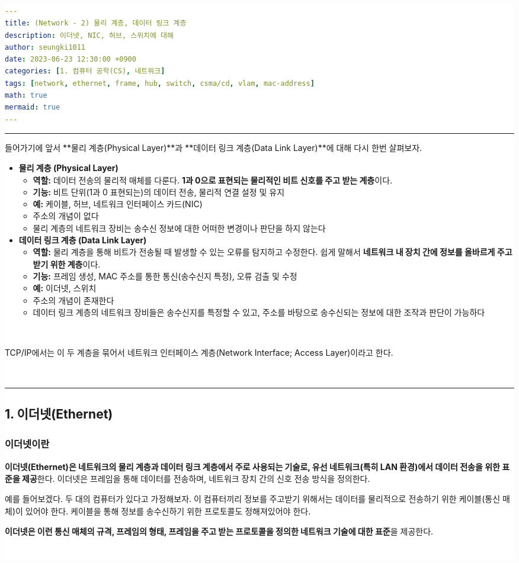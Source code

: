 ```yaml
---
title: (Network - 2) 물리 계층, 데이터 링크 계층
description: 이더넷, NIC, 허브, 스위치에 대해
author: seungki1011
date: 2023-06-23 12:30:00 +0900
categories: [1. 컴퓨터 공학(CS), 네트워크]
tags: [network, ethernet, frame, hub, switch, csma/cd, vlam, mac-address]
math: true
mermaid: true
---
```


---

들어가기에 앞서 **물리 계층(Physical Layer)**과 **데이터 링크 계층(Data Link Layer)**에 대해 다시 한번 살펴보자.

* **물리 계층 (Physical Layer)**
  * **역할:** 데이터 전송의 물리적 매체를 다룬다. **1과 0으로 표현되는 물리적인 비트 신호를 주고 받는 계층**이다.
  * **기능:** 비트 단위(1과 0 표현되는)의 데이터 전송, 물리적 연결 설정 및 유지
  * **예:** 케이블, 허브, 네트워크 인터페이스 카드(NIC)
  * 주소의 개념이 없다
  * 물리 계층의 네트워크 장비는 송수신 정보에 대한 어떠한 변경이나 판단을 하지 않는다
* **데이터 링크 계층 (Data Link Layer)**
  * **역할:** 물리 계층을 통해 비트가 전송될 때 발생할 수 있는 오류를 탐지하고 수정한다. 쉽게 말해서 **네트워크 내 장치 간에 정보를 올바르게 주고받기 위한 계층**이다.
  * **기능:** 프레임 생성, MAC 주소를 통한 통신(송수신지 특정), 오류 검출 및 수정
  * **예:** 이더넷, 스위치
  * 주소의 개념이 존재한다
  * 데이터 링크 계층의 네트워크 장비들은 송수신지를 특정할 수 있고, 주소를 바탕으로 송수신되는 정보에 대한 조작과 판단이 가능하다

<br>

TCP/IP에서는 이 두 계층을 묶어서 네트워크 인터페이스 계층(Network Interface; Access Layer)이라고 한다.

<br>

---

## 1. 이더넷(Ethernet)

### 이더넷이란

**이더넷(Ethernet)은 네트워크의 물리 계층과 데이터 링크 계층에서 주로 사용되는 기술로, 유선 네트워크(특히 LAN 환경)에서 데이터 전송을 위한 표준을 제공**한다. 이더넷은 프레임을 통해 데이터를 전송하며, 네트워크 장치 간의 신호 전송 방식을 정의한다.

예를 들어보겠다. 두 대의 컴퓨터가 있다고 가정해보자. 이 컴퓨터끼리 정보를 주고받기 위해서는 데이터를 물리적으로 전송하기 위한 케이블(통신 매체)이 있어야 한다. 케이블을 통해 정보를 송수신하기 위한 프로토콜도 정해져있어야 한다.

**이더넷은 이런 통신 매체의 규격, 프레임의 형태, 프레임을 주고 받는 프로토콜을 정의한 네트워크 기술에 대한 표준**을 제공한다.

<br>
